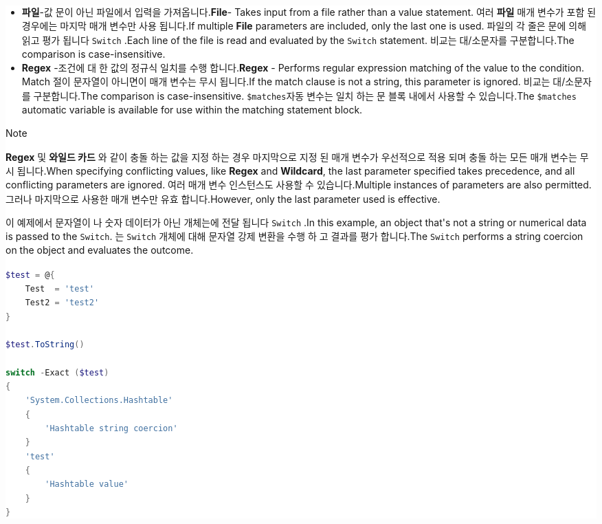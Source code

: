 - <span data-ttu-id="9e9d7-146">**파일**-값 문이 아닌 파일에서 입력을 가져옵니다.</span><span class="sxs-lookup"><span data-stu-id="9e9d7-146">**File**- Takes input from a file rather than a value statement.</span></span> <span data-ttu-id="9e9d7-147">여러 **파일** 매개 변수가 포함 된 경우에는 마지막 매개 변수만 사용 됩니다.</span><span class="sxs-lookup"><span data-stu-id="9e9d7-147">If multiple **File** parameters are included, only the last one is used.</span></span> <span data-ttu-id="9e9d7-148">파일의 각 줄은 문에 의해 읽고 평가 됩니다 `Switch` .</span><span class="sxs-lookup"><span data-stu-id="9e9d7-148">Each line of the file is read and evaluated by the `Switch` statement.</span></span> <span data-ttu-id="9e9d7-149">비교는 대/소문자를 구분합니다.</span><span class="sxs-lookup"><span data-stu-id="9e9d7-149">The comparison is case-insensitive.</span></span>
- <span data-ttu-id="9e9d7-150">**Regex** -조건에 대 한 값의 정규식 일치를 수행 합니다.</span><span class="sxs-lookup"><span data-stu-id="9e9d7-150">**Regex** - Performs regular expression matching of the value to the condition.</span></span> <span data-ttu-id="9e9d7-151">Match 절이 문자열이 아니면이 매개 변수는 무시 됩니다.</span><span class="sxs-lookup"><span data-stu-id="9e9d7-151">If the match clause is not a string, this parameter is ignored.</span></span>
  <span data-ttu-id="9e9d7-152">비교는 대/소문자를 구분합니다.</span><span class="sxs-lookup"><span data-stu-id="9e9d7-152">The comparison is case-insensitive.</span></span> <span data-ttu-id="9e9d7-153">`$matches`자동 변수는 일치 하는 문 블록 내에서 사용할 수 있습니다.</span><span class="sxs-lookup"><span data-stu-id="9e9d7-153">The `$matches` automatic variable is available for use within the matching statement block.</span></span>

> [!NOTE]
> <span data-ttu-id="9e9d7-154">**Regex** 및 **와일드 카드** 와 같이 충돌 하는 값을 지정 하는 경우 마지막으로 지정 된 매개 변수가 우선적으로 적용 되며 충돌 하는 모든 매개 변수는 무시 됩니다.</span><span class="sxs-lookup"><span data-stu-id="9e9d7-154">When specifying conflicting values, like **Regex** and **Wildcard**, the last parameter specified takes precedence, and all conflicting parameters are ignored.</span></span> <span data-ttu-id="9e9d7-155">여러 매개 변수 인스턴스도 사용할 수 있습니다.</span><span class="sxs-lookup"><span data-stu-id="9e9d7-155">Multiple instances of parameters are also permitted.</span></span> <span data-ttu-id="9e9d7-156">그러나 마지막으로 사용한 매개 변수만 유효 합니다.</span><span class="sxs-lookup"><span data-stu-id="9e9d7-156">However, only the last parameter used is effective.</span></span>

<span data-ttu-id="9e9d7-157">이 예제에서 문자열이 나 숫자 데이터가 아닌 개체는에 전달 됩니다 `Switch` .</span><span class="sxs-lookup"><span data-stu-id="9e9d7-157">In this example, an object that's not a string or numerical data is passed to the `Switch`.</span></span> <span data-ttu-id="9e9d7-158">는 `Switch` 개체에 대해 문자열 강제 변환을 수행 하 고 결과를 평가 합니다.</span><span class="sxs-lookup"><span data-stu-id="9e9d7-158">The `Switch` performs a string coercion on the object and evaluates the outcome.</span></span>

```powershell
$test = @{
    Test  = 'test'
    Test2 = 'test2'
}

$test.ToString()

switch -Exact ($test)
{
    'System.Collections.Hashtable'
    {
        'Hashtable string coercion'
    }
    'test'
    {
        'Hashtable value'
    }
}
```
